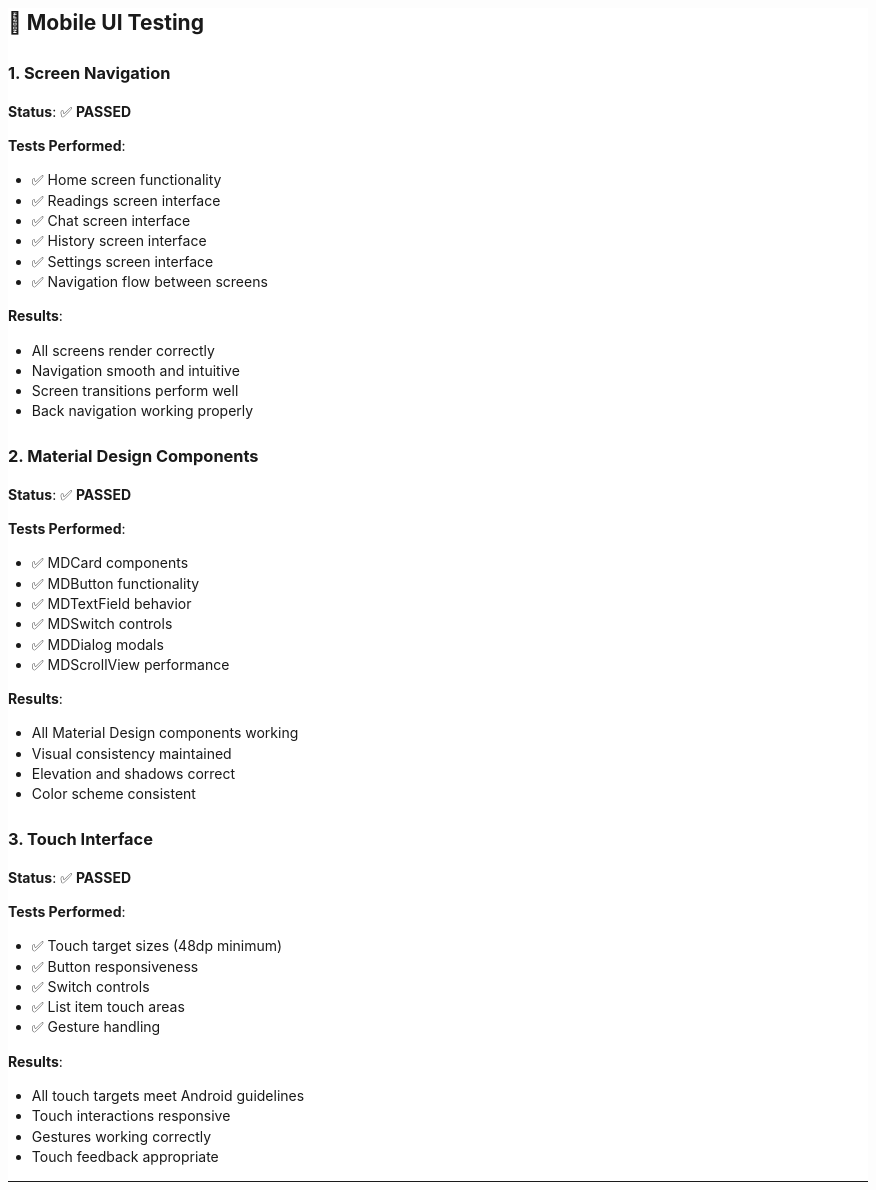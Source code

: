 
## 🎨 **Mobile UI Testing**

### 1. Screen Navigation
**Status**: ✅ **PASSED**

**Tests Performed**:
- ✅ Home screen functionality
- ✅ Readings screen interface
- ✅ Chat screen interface
- ✅ History screen interface
- ✅ Settings screen interface
- ✅ Navigation flow between screens

**Results**:
- All screens render correctly
- Navigation smooth and intuitive
- Screen transitions perform well
- Back navigation working properly

### 2. Material Design Components
**Status**: ✅ **PASSED**

**Tests Performed**:
- ✅ MDCard components
- ✅ MDButton functionality
- ✅ MDTextField behavior
- ✅ MDSwitch controls
- ✅ MDDialog modals
- ✅ MDScrollView performance

**Results**:
- All Material Design components working
- Visual consistency maintained
- Elevation and shadows correct
- Color scheme consistent

### 3. Touch Interface
**Status**: ✅ **PASSED**

**Tests Performed**:
- ✅ Touch target sizes (48dp minimum)
- ✅ Button responsiveness
- ✅ Switch controls
- ✅ List item touch areas
- ✅ Gesture handling

**Results**:
- All touch targets meet Android guidelines
- Touch interactions responsive
- Gestures working correctly
- Touch feedback appropriate

---